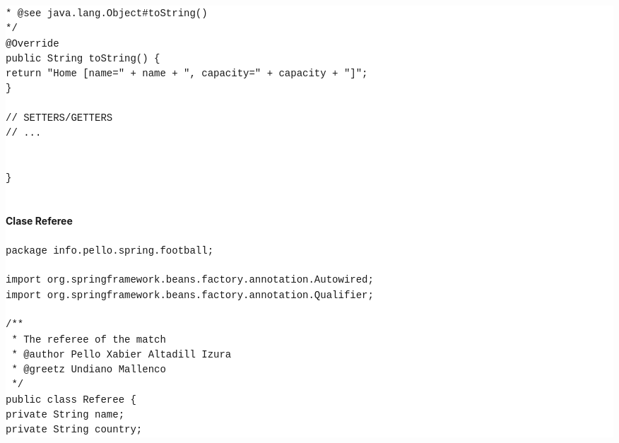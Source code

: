 <div>
	<span style="font-family:courier new,courier,monospace;">* @see java.lang.Object#toString()</span></div>
<div>
	<span style="font-family:courier new,courier,monospace;">*/</span></div>
<div>
	<span style="font-family:courier new,courier,monospace;">@Override</span></div>
<div>
	<span style="font-family:courier new,courier,monospace;">public String toString() {</span></div>
<div>
	<span style="font-family:courier new,courier,monospace;">return "Home [name=" + name + ", capacity=" + capacity + "]";</span></div>
<div>
	<span style="font-family:courier new,courier,monospace;">}</span></div>
<div>
	 </div>
<div>
	<span style="font-family:courier new,courier,monospace;">// SETTERS/GETTERS</span></div>
<div>
	<span style="font-family:courier new,courier,monospace;">// ...</span></div>
<div>
	<span style="font-family:courier new,courier,monospace;">  </span></div>
<div>
	<span style="font-family:courier new,courier,monospace;">  </span></div>
<div>
	<span style="font-family:courier new,courier,monospace;">}</span></div>
<div>
	 </div>
<div>
	 </div>
<div>
	<strong>Clase Referee</strong></div>
<div>
	 </div>
<div>
	<span style="font-family:courier new,courier,monospace;">package info.pello.spring.football;</span></div>
<div>
	 </div>
<div>
	<span style="font-family:courier new,courier,monospace;">import org.springframework.beans.factory.annotation.Autowired;</span></div>
<div>
	<span style="font-family:courier new,courier,monospace;">import org.springframework.beans.factory.annotation.Qualifier;</span></div>
<div>
	 </div>
<div>
	<span style="font-family:courier new,courier,monospace;">/**</span></div>
<div>
	<span style="font-family:courier new,courier,monospace;"> * The referee of the match</span></div>
<div>
	<span style="font-family:courier new,courier,monospace;"> * @author Pello Xabier Altadill Izura</span></div>
<div>
	<span style="font-family:courier new,courier,monospace;"> * @greetz Undiano Mallenco</span></div>
<div>
	<span style="font-family:courier new,courier,monospace;"> */</span></div>
<div>
	<span style="font-family:courier new,courier,monospace;">public class Referee {</span></div>
<div>
	<span style="font-family:courier new,courier,monospace;">private String name;</span></div>
<div>
	<span style="font-family:courier new,courier,monospace;">private String country;</span></div>